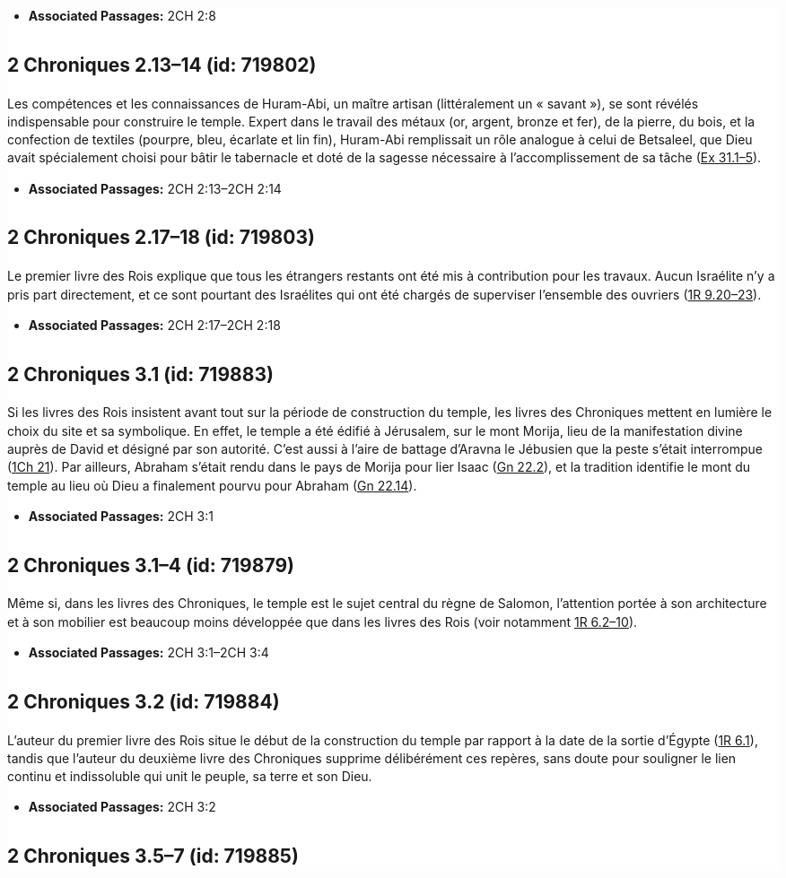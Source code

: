 * **Associated Passages:** 2CH 2:8

## 2 Chroniques 2.13–14 (id: 719802)

Les compétences et les connaissances de Huram\-Abi, un maître artisan (littéralement un « savant »), se sont révélés indispensable pour construire le temple. Expert dans le travail des métaux (or, argent, bronze et fer), de la pierre, du bois, et la confection de textiles (pourpre, bleu, écarlate et lin fin), Huram\-Abi remplissait un rôle analogue à celui de Betsaleel, que Dieu avait spécialement choisi pour bâtir le tabernacle et doté de la sagesse nécessaire à l’accomplissement de sa tâche ([Ex 31\.1–5](https://ref.ly/Exod31:1-Exod31:5)).

* **Associated Passages:** 2CH 2:13–2CH 2:14

## 2 Chroniques 2.17–18 (id: 719803)

Le premier livre des Rois explique que tous les étrangers restants ont été mis à contribution pour les travaux. Aucun Israélite n’y a pris part directement, et ce sont pourtant des Israélites qui ont été chargés de superviser l’ensemble des ouvriers ([1R 9\.20–23](https://ref.ly/1Kgs9:20-1Kgs9:23)).

* **Associated Passages:** 2CH 2:17–2CH 2:18

## 2 Chroniques 3.1 (id: 719883)

Si les livres des Rois insistent avant tout sur la période de construction du temple, les livres des Chroniques mettent en lumière le choix du site et sa symbolique. En effet, le temple a été édifié à Jérusalem, sur le mont Morija, lieu de la manifestation divine auprès de David et désigné par son autorité. C’est aussi à l’aire de battage d’Aravna le Jébusien que la peste s’était interrompue ([1Ch 21](https://ref.ly/Gen22:2)). Par ailleurs, Abraham s’était rendu dans le pays de Morija pour lier Isaac ([Gn 22\.2](https://ref.ly/Gen22:2)), et la tradition identifie le mont du temple au lieu où Dieu a finalement pourvu pour Abraham ([Gn 22\.14](https://ref.ly/Gen22:14)).

* **Associated Passages:** 2CH 3:1

## 2 Chroniques 3.1–4 (id: 719879)

Même si, dans les livres des Chroniques, le temple est le sujet central du règne de Salomon, l’attention portée à son architecture et à son mobilier est beaucoup moins développée que dans les livres des Rois (voir notamment [1R 6\.2–10](https://ref.ly/1Kgs6:2-1Kgs6:10)).

* **Associated Passages:** 2CH 3:1–2CH 3:4

## 2 Chroniques 3.2 (id: 719884)

L’auteur du premier livre des Rois situe le début de la construction du temple par rapport à la date de la sortie d’Égypte ([1R 6\.1](https://ref.ly/1Kgs6:1)), tandis que l’auteur du deuxième livre des Chroniques supprime délibérément ces repères, sans doute pour souligner le lien continu et indissoluble qui unit le peuple, sa terre et son Dieu.

* **Associated Passages:** 2CH 3:2

## 2 Chroniques 3.5–7 (id: 719885)
